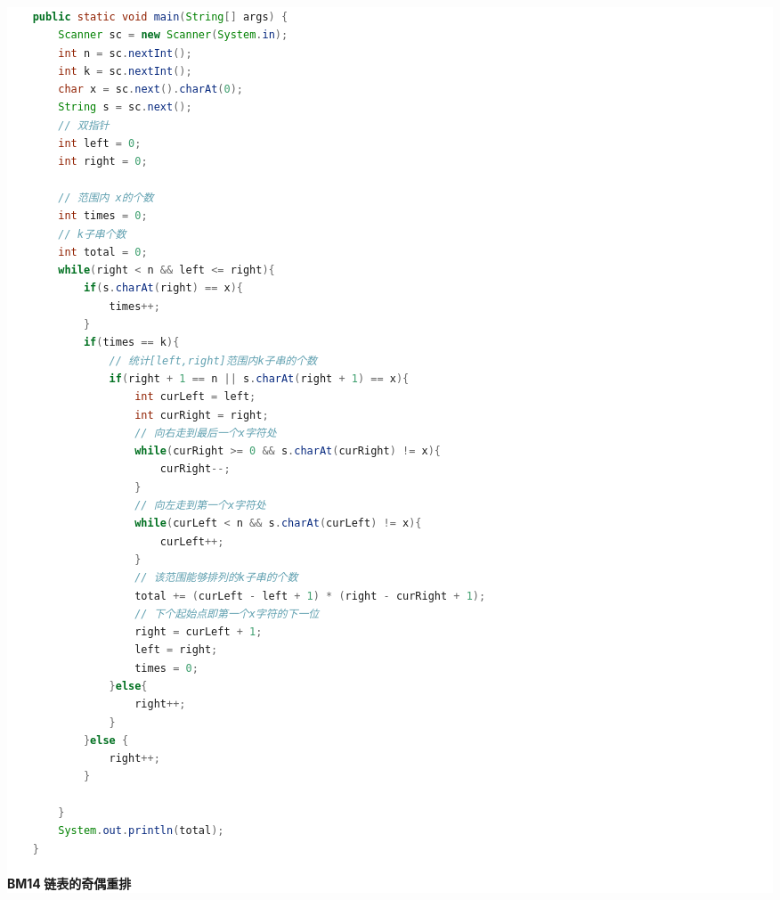   ```java
      public static void main(String[] args) {
          Scanner sc = new Scanner(System.in);
          int n = sc.nextInt();
          int k = sc.nextInt();
          char x = sc.next().charAt(0);
          String s = sc.next();
          // 双指针
          int left = 0;
          int right = 0;
  
          // 范围内 x的个数
          int times = 0;
          // k子串个数
          int total = 0;
          while(right < n && left <= right){
              if(s.charAt(right) == x){
                  times++;
              }
              if(times == k){
                  // 统计[left,right]范围内k子串的个数
                  if(right + 1 == n || s.charAt(right + 1) == x){
                      int curLeft = left;
                      int curRight = right;
                      // 向右走到最后一个x字符处
                      while(curRight >= 0 && s.charAt(curRight) != x){
                          curRight--;
                      }
                      // 向左走到第一个x字符处
                      while(curLeft < n && s.charAt(curLeft) != x){
                          curLeft++;
                      }
                      // 该范围能够排列的k子串的个数
                      total += (curLeft - left + 1) * (right - curRight + 1);
                      // 下个起始点即第一个x字符的下一位
                      right = curLeft + 1;
                      left = right;
                      times = 0;
                  }else{
                      right++;
                  }
              }else {
                  right++;
              }
  
          }
          System.out.println(total);
      }
  ```

  

#### **BM14** **链表的奇偶重排**
